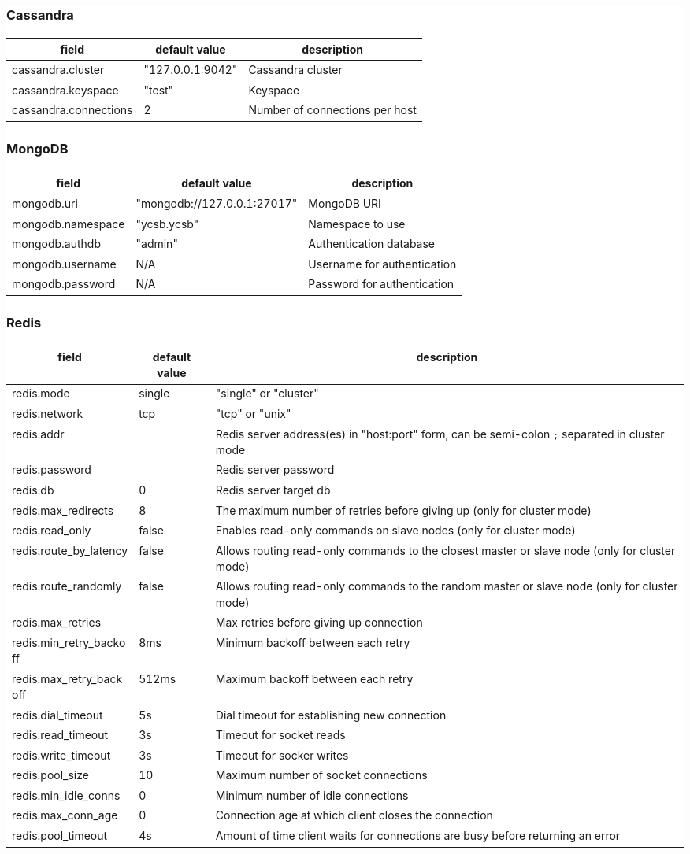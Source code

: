 ### Cassandra 

|field|default value|description|
|-|-|-|
|cassandra.cluster|"127.0.0.1:9042"|Cassandra cluster|
|cassandra.keyspace|"test"|Keyspace|
|cassandra.connections|2|Number of connections per host|

### MongoDB

|field|default value|description|
|-|-|-|
|mongodb.uri|"mongodb://127.0.0.1:27017"|MongoDB URI|
|mongodb.namespace|"ycsb.ycsb"|Namespace to use|
|mongodb.authdb|"admin"|Authentication database|
|mongodb.username|N/A|Username for authentication|
|mongodb.password|N/A|Password for authentication|

### Redis
|field|default value|description|
|-|-|-|
|redis.mode|single|"single" or "cluster"|
|redis.network|tcp|"tcp" or "unix"|
|redis.addr||Redis server address(es) in "host:port" form, can be semi-colon `;` separated in cluster mode|
|redis.password||Redis server password|
|redis.db|0|Redis server target db|
|redis.max_redirects|8|The maximum number of retries before giving up (only for cluster mode)|
|redis.read_only|false|Enables read-only commands on slave nodes (only for cluster mode)|
|redis.route_by_latency|false|Allows routing read-only commands to the closest master or slave node (only for cluster mode)|
|redis.route_randomly|false|Allows routing read-only commands to the random master or slave node (only for cluster mode)|
|redis.max_retries||Max retries before giving up connection|
|redis.min_retry_backoff|8ms|Minimum backoff between each retry|
|redis.max_retry_backoff|512ms|Maximum backoff between each retry|
|redis.dial_timeout|5s|Dial timeout for establishing new connection|
|redis.read_timeout|3s|Timeout for socket reads|
|redis.write_timeout|3s|Timeout for socker writes|
|redis.pool_size|10|Maximum number of socket connections|
|redis.min_idle_conns|0|Minimum number of idle connections|
|redis.max_conn_age|0|Connection age at which client closes the connection|
|redis.pool_timeout|4s|Amount of time client waits for connections are busy before returning an error|